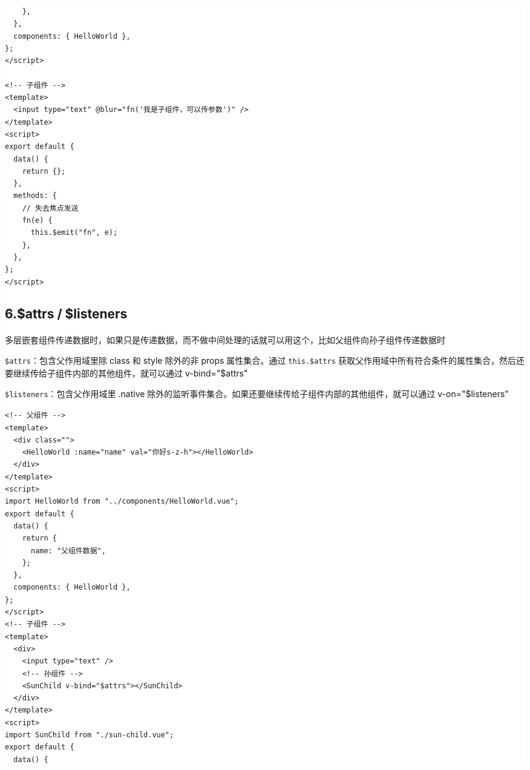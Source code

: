 ```vue
    },
  },
  components: { HelloWorld },
};
</script>
​
<!-- 子组件 -->
<template>
  <input type="text" @blur="fn('我是子组件，可以传参数')" />
</template>
<script>
export default {
  data() {
    return {};
  },
  methods: {
    // 失去焦点发送
    fn(e) {
      this.$emit("fn", e);
    },
  },
};
</script>
```

## 6.$attrs / $listeners

多层嵌套组件传递数据时，如果只是传递数据，而不做中间处理的话就可以用这个，比如父组件向孙子组件传递数据时

`$attrs`：包含父作用域里除 class 和 style 除外的非 props 属性集合。通过 `this.$attrs` 获取父作用域中所有符合条件的属性集合，然后还要继续传给子组件内部的其他组件，就可以通过 v-bind="$attrs"

`$listeners`：包含父作用域里 .native 除外的监听事件集合。如果还要继续传给子组件内部的其他组件，就可以通过 v-on="$listeners"

```vue
<!-- 父组件 -->
<template>
  <div class="">
    <HelloWorld :name="name" val="你好s-z-h"></HelloWorld>
  </div>
</template>
<script>
import HelloWorld from "../components/HelloWorld.vue";
export default {
  data() {
    return {
      name: "父组件数据",
    };
  },
  components: { HelloWorld },
};
</script>
<!-- 子组件 -->
<template>
  <div>
    <input type="text" />
    <!-- 孙组件 -->
    <SunChild v-bind="$attrs"></SunChild>
  </div>
</template>
<script>
import SunChild from "./sun-child.vue";
export default {
  data() {
```